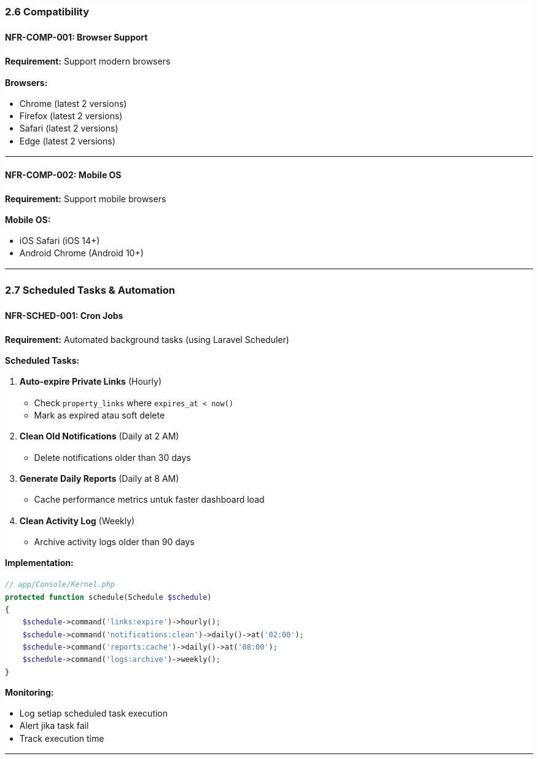 
### 2.6 Compatibility

#### NFR-COMP-001: Browser Support
**Requirement:** Support modern browsers  

**Browsers:**
- Chrome (latest 2 versions)
- Firefox (latest 2 versions)
- Safari (latest 2 versions)
- Edge (latest 2 versions)

---

#### NFR-COMP-002: Mobile OS
**Requirement:** Support mobile browsers  

**Mobile OS:**
- iOS Safari (iOS 14+)
- Android Chrome (Android 10+)

---

### 2.7 Scheduled Tasks & Automation

#### NFR-SCHED-001: Cron Jobs
**Requirement:** Automated background tasks (using Laravel Scheduler)

**Scheduled Tasks:**
1. **Auto-expire Private Links** (Hourly)
   - Check `property_links` where `expires_at < now()`
   - Mark as expired atau soft delete
   
2. **Clean Old Notifications** (Daily at 2 AM)
   - Delete notifications older than 30 days
   
3. **Generate Daily Reports** (Daily at 8 AM)
   - Cache performance metrics untuk faster dashboard load
   
4. **Clean Activity Log** (Weekly)
   - Archive activity logs older than 90 days

**Implementation:**
```php
// app/Console/Kernel.php
protected function schedule(Schedule $schedule)
{
    $schedule->command('links:expire')->hourly();
    $schedule->command('notifications:clean')->daily()->at('02:00');
    $schedule->command('reports:cache')->daily()->at('08:00');
    $schedule->command('logs:archive')->weekly();
}
```

**Monitoring:**
- Log setiap scheduled task execution
- Alert jika task fail
- Track execution time

---